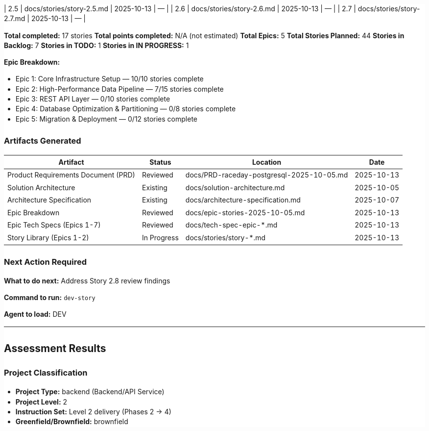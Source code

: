 | 2.5 | docs/stories/story-2.5.md | 2025-10-13 | — |
| 2.6 | docs/stories/story-2.6.md | 2025-10-13 | — |
| 2.7 | docs/stories/story-2.7.md | 2025-10-13 | — |

**Total completed:** 17 stories
**Total points completed:** N/A (not estimated)
**Total Epics:** 5
**Total Stories Planned:** 44
**Stories in Backlog:** 7
**Stories in TODO:** 1
**Stories in IN PROGRESS:** 1

**Epic Breakdown:**
- Epic 1: Core Infrastructure Setup — 10/10 stories complete
- Epic 2: High-Performance Data Pipeline — 7/15 stories complete
- Epic 3: REST API Layer — 0/10 stories complete
- Epic 4: Database Optimization & Partitioning — 0/8 stories complete
- Epic 5: Migration & Deployment — 0/12 stories complete

### Artifacts Generated

| Artifact | Status | Location | Date |
| -------- | ------ | -------- | ---- |
| Product Requirements Document (PRD) | Reviewed | docs/PRD-raceday-postgresql-2025-10-05.md | 2025-10-13 |
| Solution Architecture | Existing | docs/solution-architecture.md | 2025-10-05 |
| Architecture Specification | Existing | docs/architecture-specification.md | 2025-10-07 |
| Epic Breakdown | Reviewed | docs/epic-stories-2025-10-05.md | 2025-10-13 |
| Epic Tech Specs (Epics 1-7) | Reviewed | docs/tech-spec-epic-*.md | 2025-10-13 |
| Story Library (Epics 1-2) | In Progress | docs/stories/story-*.md | 2025-10-13 |

### Next Action Required

**What to do next:** Address Story 2.8 review findings

**Command to run:** `dev-story`

**Agent to load:** DEV

---

## Assessment Results

### Project Classification

- **Project Type:** backend (Backend/API Service)
- **Project Level:** 2
- **Instruction Set:** Level 2 delivery (Phases 2 → 4)
- **Greenfield/Brownfield:** brownfield
